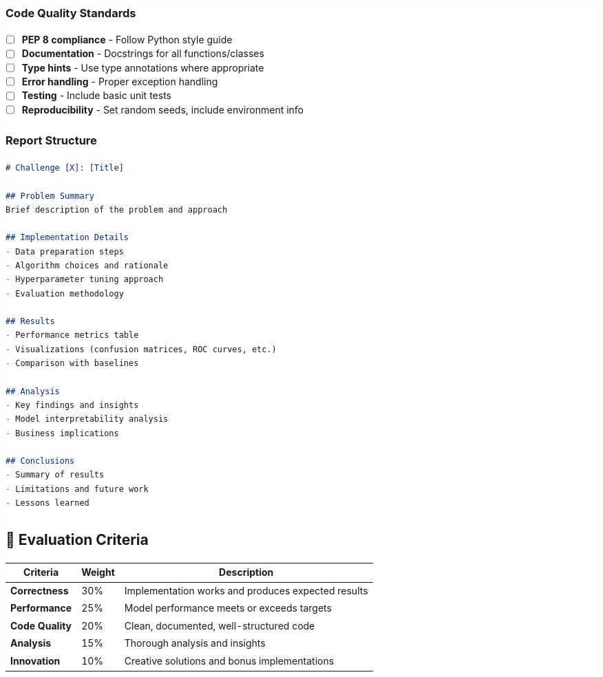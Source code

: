 ### Code Quality Standards

- [ ] **PEP 8 compliance** - Follow Python style guide
- [ ] **Documentation** - Docstrings for all functions/classes
- [ ] **Type hints** - Use type annotations where appropriate
- [ ] **Error handling** - Proper exception handling
- [ ] **Testing** - Include basic unit tests
- [ ] **Reproducibility** - Set random seeds, include environment info

### Report Structure

```markdown
# Challenge [X]: [Title]

## Problem Summary
Brief description of the problem and approach

## Implementation Details
- Data preparation steps
- Algorithm choices and rationale
- Hyperparameter tuning approach
- Evaluation methodology

## Results
- Performance metrics table
- Visualizations (confusion matrices, ROC curves, etc.)
- Comparison with baselines

## Analysis
- Key findings and insights
- Model interpretability analysis
- Business implications

## Conclusions
- Summary of results
- Limitations and future work
- Lessons learned
```

## 🎯 Evaluation Criteria

| Criteria | Weight | Description |
|----------|--------|-------------|
| **Correctness** | 30% | Implementation works and produces expected results |
| **Performance** | 25% | Model performance meets or exceeds targets |
| **Code Quality** | 20% | Clean, documented, well-structured code |
| **Analysis** | 15% | Thorough analysis and insights |
| **Innovation** | 10% | Creative solutions and bonus implementations |
